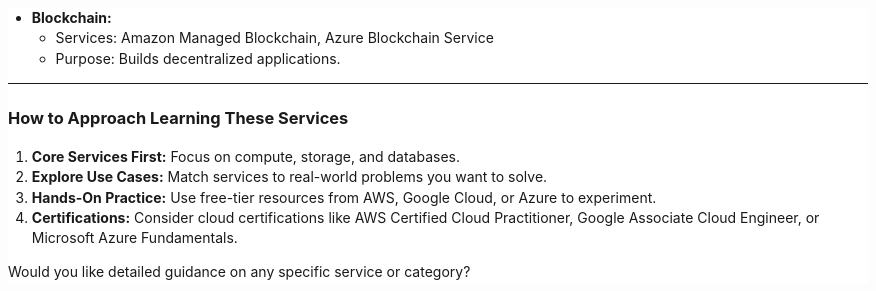 - **Blockchain:**
  - Services: Amazon Managed Blockchain, Azure Blockchain Service
  - Purpose: Builds decentralized applications.

---

### **How to Approach Learning These Services**
1. **Core Services First:** Focus on compute, storage, and databases.  
2. **Explore Use Cases:** Match services to real-world problems you want to solve.  
3. **Hands-On Practice:** Use free-tier resources from AWS, Google Cloud, or Azure to experiment.  
4. **Certifications:** Consider cloud certifications like AWS Certified Cloud Practitioner, Google Associate Cloud Engineer, or Microsoft Azure Fundamentals.

Would you like detailed guidance on any specific service or category?
